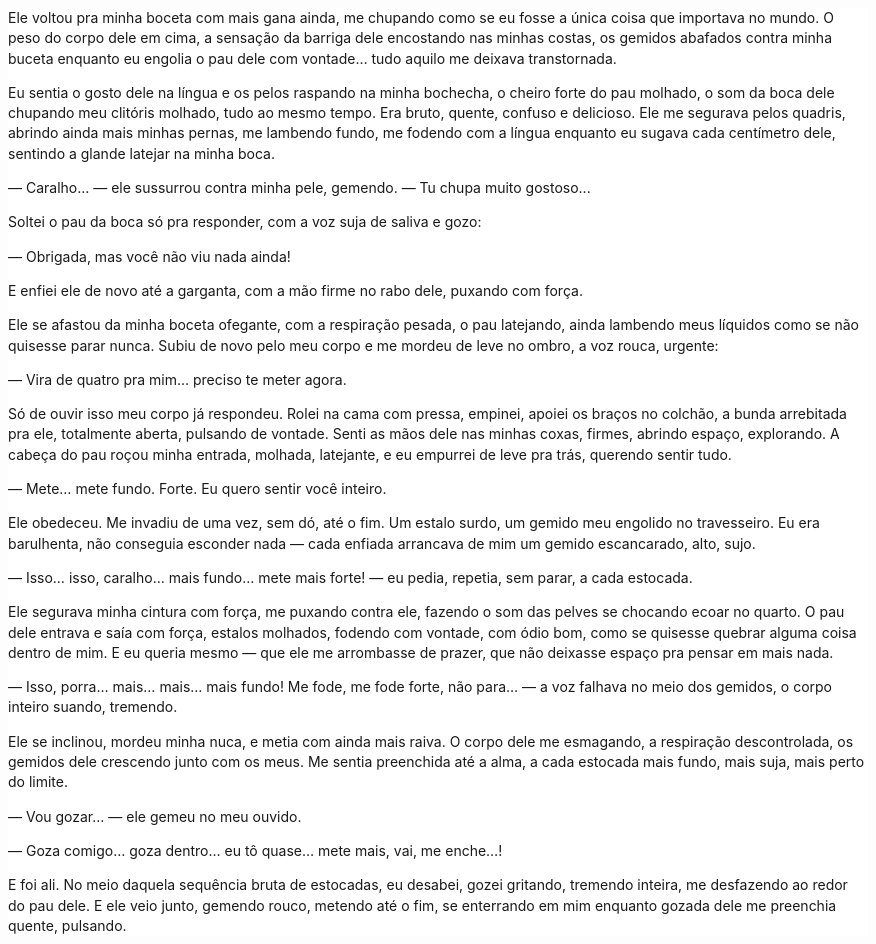 Ele voltou pra minha boceta com mais gana ainda, me chupando como se eu fosse a única coisa que importava no mundo. O peso do corpo dele em cima, a sensação da barriga dele encostando nas minhas costas, os gemidos abafados contra minha buceta enquanto eu engolia o pau dele com vontade… tudo aquilo me deixava transtornada.

Eu sentia o gosto dele na língua e os pelos raspando na minha bochecha, o cheiro forte do pau molhado, o som da boca dele chupando meu clitóris molhado, tudo ao mesmo tempo. Era bruto, quente, confuso e delicioso. Ele me segurava pelos quadris, abrindo ainda mais minhas pernas, me lambendo fundo, me fodendo com a língua enquanto eu sugava cada centímetro dele, sentindo a glande latejar na minha boca.

— Caralho… — ele sussurrou contra minha pele, gemendo. — Tu chupa muito gostoso...

Soltei o pau da boca só pra responder, com a voz suja de saliva e gozo:

— Obrigada, mas você não viu nada ainda!

E enfiei ele de novo até a garganta, com a mão firme no rabo dele, puxando com força.

Ele se afastou da minha boceta ofegante, com a respiração pesada, o pau latejando, ainda lambendo meus líquidos como se não quisesse parar nunca. Subiu de novo pelo meu corpo e me mordeu de leve no ombro, a voz rouca, urgente:

— Vira de quatro pra mim… preciso te meter agora.

Só de ouvir isso meu corpo já respondeu. Rolei na cama com pressa, empinei, apoiei os braços no colchão, a bunda arrebitada pra ele, totalmente aberta, pulsando de vontade. Senti as mãos dele nas minhas coxas, firmes, abrindo espaço, explorando. A cabeça do pau roçou minha entrada, molhada, latejante, e eu empurrei de leve pra trás, querendo sentir tudo.

— Mete… mete fundo. Forte. Eu quero sentir você inteiro.

Ele obedeceu. Me invadiu de uma vez, sem dó, até o fim. Um estalo surdo, um gemido meu engolido no travesseiro. Eu era barulhenta, não conseguia esconder nada — cada enfiada arrancava de mim um gemido escancarado, alto, sujo.

— Isso… isso, caralho… mais fundo… mete mais forte! — eu pedia, repetia, sem parar, a cada estocada.

Ele segurava minha cintura com força, me puxando contra ele, fazendo o som das pelves se chocando ecoar no quarto. O pau dele entrava e saía com força, estalos molhados, fodendo com vontade, com ódio bom, como se quisesse quebrar alguma coisa dentro de mim. E eu queria mesmo — que ele me arrombasse de prazer, que não deixasse espaço pra pensar em mais nada.

— Isso, porra… mais… mais… mais fundo! Me fode, me fode forte, não para… — a voz falhava no meio dos gemidos, o corpo inteiro suando, tremendo.

Ele se inclinou, mordeu minha nuca, e metia com ainda mais raiva. O corpo dele me esmagando, a respiração descontrolada, os gemidos dele crescendo junto com os meus. Me sentia preenchida até a alma, a cada estocada mais fundo, mais suja, mais perto do limite.

— Vou gozar… — ele gemeu no meu ouvido.

— Goza comigo… goza dentro… eu tô quase… mete mais, vai, me enche…!

E foi ali. No meio daquela sequência bruta de estocadas, eu desabei, gozei gritando, tremendo inteira, me desfazendo ao redor do pau dele. E ele veio junto, gemendo rouco, metendo até o fim, se enterrando em mim enquanto gozada dele me preenchia quente, pulsando.
